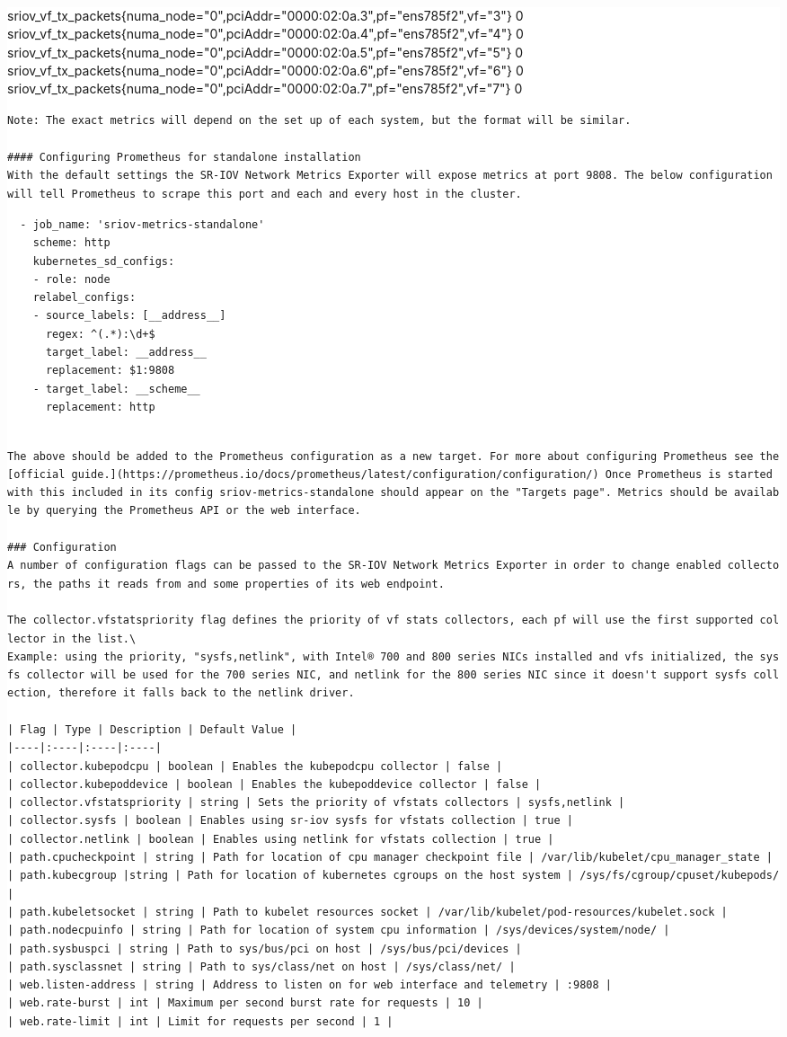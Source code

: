 sriov_vf_tx_packets{numa_node="0",pciAddr="0000:02:0a.3",pf="ens785f2",vf="3"} 0
 sriov_vf_tx_packets{numa_node="0",pciAddr="0000:02:0a.4",pf="ens785f2",vf="4"} 0
 sriov_vf_tx_packets{numa_node="0",pciAddr="0000:02:0a.5",pf="ens785f2",vf="5"} 0
 sriov_vf_tx_packets{numa_node="0",pciAddr="0000:02:0a.6",pf="ens785f2",vf="6"} 0
 sriov_vf_tx_packets{numa_node="0",pciAddr="0000:02:0a.7",pf="ens785f2",vf="7"} 0
 ```
Note: The exact metrics will depend on the set up of each system, but the format will be similar.

#### Configuring Prometheus for standalone installation
With the default settings the SR-IOV Network Metrics Exporter will expose metrics at port 9808. The below configuration will tell Prometheus to scrape this port and each and every host in the cluster.

```
      - job_name: 'sriov-metrics-standalone'
        scheme: http
        kubernetes_sd_configs:
        - role: node
        relabel_configs:
        - source_labels: [__address__]
          regex: ^(.*):\d+$
          target_label: __address__
          replacement: $1:9808
        - target_label: __scheme__
          replacement: http
```

The above should be added to the Prometheus configuration as a new target. For more about configuring Prometheus see the [official guide.](https://prometheus.io/docs/prometheus/latest/configuration/configuration/) Once Prometheus is started with this included in its config sriov-metrics-standalone should appear on the "Targets page". Metrics should be available by querying the Prometheus API or the web interface.

### Configuration
A number of configuration flags can be passed to the SR-IOV Network Metrics Exporter in order to change enabled collectors, the paths it reads from and some properties of its web endpoint.

The collector.vfstatspriority flag defines the priority of vf stats collectors, each pf will use the first supported collector in the list.\
Example: using the priority, "sysfs,netlink", with Intel® 700 and 800 series NICs installed and vfs initialized, the sysfs collector will be used for the 700 series NIC, and netlink for the 800 series NIC since it doesn't support sysfs collection, therefore it falls back to the netlink driver.

| Flag | Type | Description | Default Value |
|----|:----|:----|:----|
| collector.kubepodcpu | boolean | Enables the kubepodcpu collector | false |
| collector.kubepoddevice | boolean | Enables the kubepoddevice collector | false |
| collector.vfstatspriority | string | Sets the priority of vfstats collectors | sysfs,netlink |
| collector.sysfs | boolean | Enables using sr-iov sysfs for vfstats collection | true |
| collector.netlink | boolean | Enables using netlink for vfstats collection | true |
| path.cpucheckpoint | string | Path for location of cpu manager checkpoint file | /var/lib/kubelet/cpu_manager_state |
| path.kubecgroup |string | Path for location of kubernetes cgroups on the host system | /sys/fs/cgroup/cpuset/kubepods/ |
| path.kubeletsocket | string | Path to kubelet resources socket | /var/lib/kubelet/pod-resources/kubelet.sock |
| path.nodecpuinfo | string | Path for location of system cpu information | /sys/devices/system/node/ |
| path.sysbuspci | string | Path to sys/bus/pci on host | /sys/bus/pci/devices |
| path.sysclassnet | string | Path to sys/class/net on host | /sys/class/net/ |
| web.listen-address | string | Address to listen on for web interface and telemetry | :9808 |
| web.rate-burst | int | Maximum per second burst rate for requests | 10 |
| web.rate-limit | int | Limit for requests per second | 1 |

```